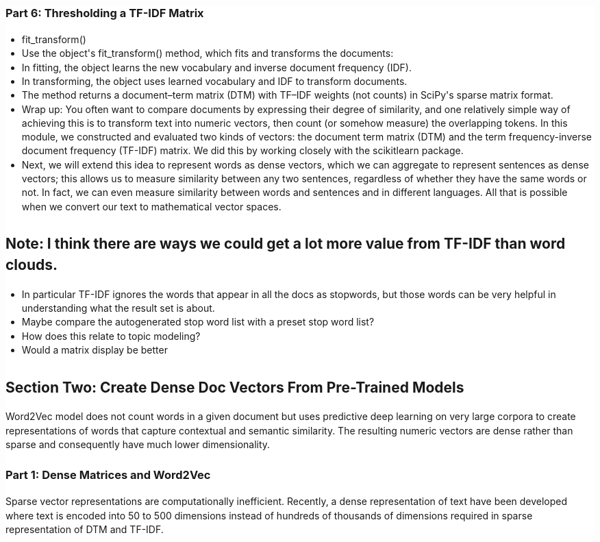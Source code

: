 ### Part 6: Thresholding a TF-IDF Matrix
- fit_transform()
- Use the object's fit_transform() method, which fits and transforms the documents:
- In fitting, the object learns the new vocabulary and inverse document frequency (IDF).
- In transforming, the object uses learned vocabulary and IDF to transform documents.
- The method returns a document–term matrix (DTM) with TF–IDF weights (not counts) in SciPy's sparse matrix format.
- Wrap up: You often want to compare documents by expressing their degree of similarity, and one relatively simple way of achieving this is to transform text into numeric vectors, then count (or somehow measure) the overlapping tokens. In this module, we constructed and evaluated two kinds of vectors: the document term matrix (DTM) and the term frequency-inverse document frequency (TF-IDF) matrix. We did this by working closely with the scikitlearn package.
- Next, we will extend this idea to represent words as dense vectors, which we can aggregate to represent sentences as dense vectors; this allows us to measure similarity between any two sentences, regardless of whether they have the same words or not. In fact, we can even measure similarity between words and sentences and in different languages. All that is possible when we convert our text to mathematical vector spaces.


## Note: I think there are ways we could get a lot more value from TF-IDF than word clouds. 
- In particular TF-IDF ignores the words that appear in all the docs as stopwords, but those words can be very helpful in understanding what the result set is about.
- Maybe compare the autogenerated stop word list with a preset stop word list?
- How does this relate to topic modeling?
- Would a matrix display be better

## Section Two: Create Dense Doc Vectors From Pre-Trained Models
Word2Vec model  does not count words in a given document but uses predictive deep learning on very large corpora to create representations of words that capture contextual and semantic similarity. 
The resulting numeric vectors are dense rather than sparse and consequently have much lower dimensionality.
### Part 1: Dense Matrices and Word2Vec
Sparse vector representations are computationally inefficient. Recently, a dense representation of text have been developed where text is encoded into 50 to 500 dimensions instead of hundreds of thousands of dimensions required in sparse representation of DTM and TF-IDF. 